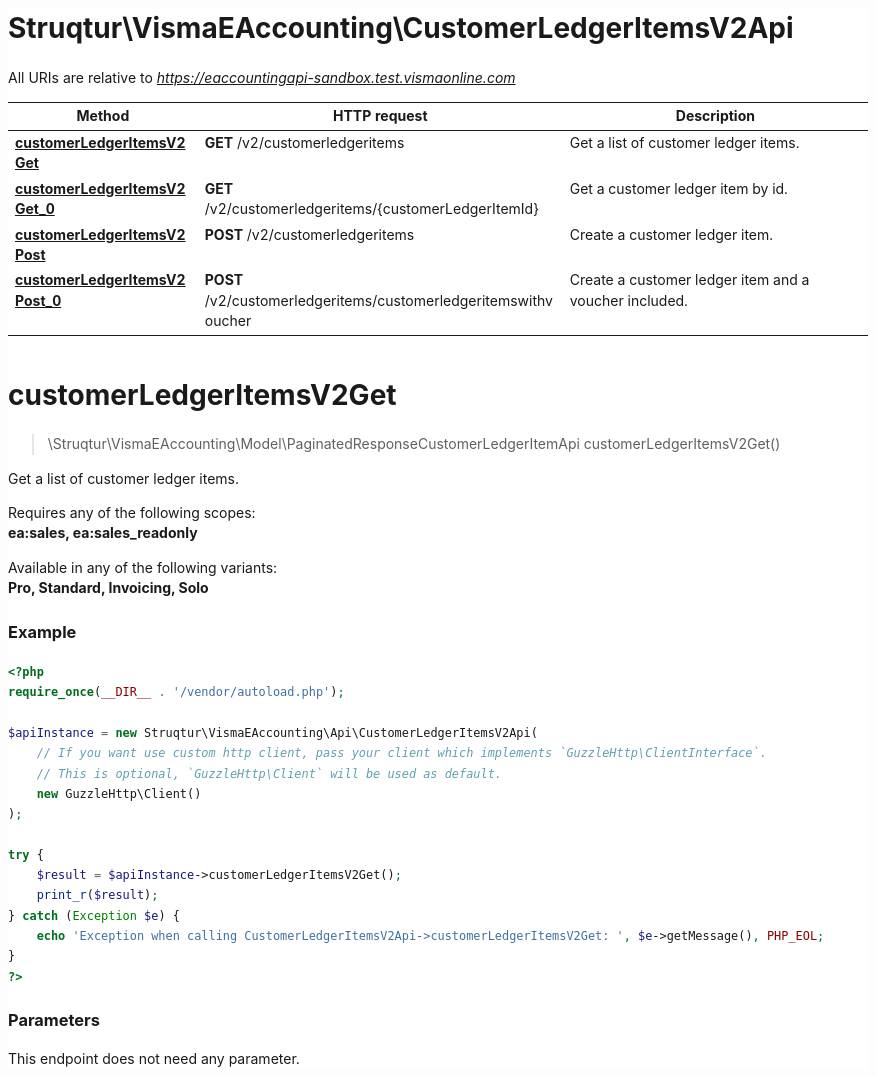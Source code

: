 # Struqtur\VismaEAccounting\CustomerLedgerItemsV2Api

All URIs are relative to *https://eaccountingapi-sandbox.test.vismaonline.com*

Method | HTTP request | Description
------------- | ------------- | -------------
[**customerLedgerItemsV2Get**](CustomerLedgerItemsV2Api.md#customerLedgerItemsV2Get) | **GET** /v2/customerledgeritems | Get a list of customer ledger items.
[**customerLedgerItemsV2Get_0**](CustomerLedgerItemsV2Api.md#customerLedgerItemsV2Get_0) | **GET** /v2/customerledgeritems/{customerLedgerItemId} | Get a customer ledger item by id.
[**customerLedgerItemsV2Post**](CustomerLedgerItemsV2Api.md#customerLedgerItemsV2Post) | **POST** /v2/customerledgeritems | Create a customer ledger item.
[**customerLedgerItemsV2Post_0**](CustomerLedgerItemsV2Api.md#customerLedgerItemsV2Post_0) | **POST** /v2/customerledgeritems/customerledgeritemswithvoucher | Create a customer ledger item and a voucher included.


# **customerLedgerItemsV2Get**
> \Struqtur\VismaEAccounting\Model\PaginatedResponseCustomerLedgerItemApi customerLedgerItemsV2Get()

Get a list of customer ledger items.

<p>Requires any of the following scopes: <br><b>ea:sales, ea:sales_readonly</b></p><p>Available in any of the following variants: <br><b>Pro, Standard, Invoicing, Solo</b></p>

### Example
```php
<?php
require_once(__DIR__ . '/vendor/autoload.php');

$apiInstance = new Struqtur\VismaEAccounting\Api\CustomerLedgerItemsV2Api(
    // If you want use custom http client, pass your client which implements `GuzzleHttp\ClientInterface`.
    // This is optional, `GuzzleHttp\Client` will be used as default.
    new GuzzleHttp\Client()
);

try {
    $result = $apiInstance->customerLedgerItemsV2Get();
    print_r($result);
} catch (Exception $e) {
    echo 'Exception when calling CustomerLedgerItemsV2Api->customerLedgerItemsV2Get: ', $e->getMessage(), PHP_EOL;
}
?>
```

### Parameters
This endpoint does not need any parameter.
